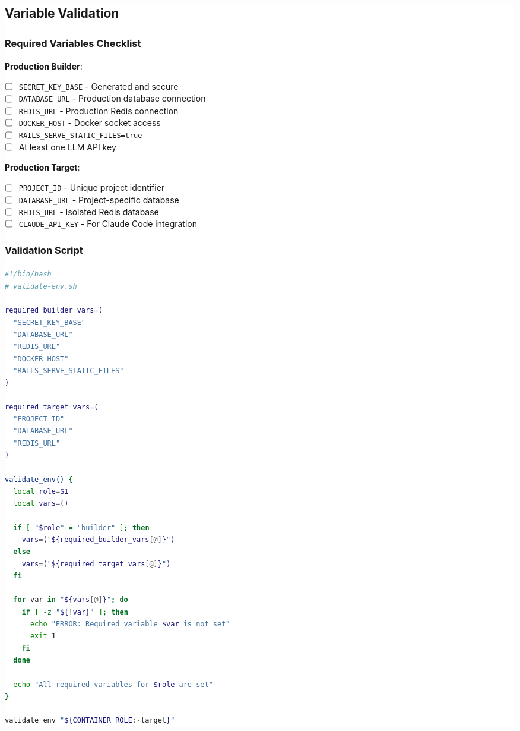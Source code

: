## Variable Validation

### Required Variables Checklist

**Production Builder**:
- [ ] `SECRET_KEY_BASE` - Generated and secure
- [ ] `DATABASE_URL` - Production database connection
- [ ] `REDIS_URL` - Production Redis connection
- [ ] `DOCKER_HOST` - Docker socket access
- [ ] `RAILS_SERVE_STATIC_FILES=true`
- [ ] At least one LLM API key

**Production Target**:
- [ ] `PROJECT_ID` - Unique project identifier
- [ ] `DATABASE_URL` - Project-specific database
- [ ] `REDIS_URL` - Isolated Redis database
- [ ] `CLAUDE_API_KEY` - For Claude Code integration

### Validation Script

```bash
#!/bin/bash
# validate-env.sh

required_builder_vars=(
  "SECRET_KEY_BASE"
  "DATABASE_URL"
  "REDIS_URL"
  "DOCKER_HOST"
  "RAILS_SERVE_STATIC_FILES"
)

required_target_vars=(
  "PROJECT_ID"
  "DATABASE_URL"
  "REDIS_URL"
)

validate_env() {
  local role=$1
  local vars=()
  
  if [ "$role" = "builder" ]; then
    vars=("${required_builder_vars[@]}")
  else
    vars=("${required_target_vars[@]}")
  fi
  
  for var in "${vars[@]}"; do
    if [ -z "${!var}" ]; then
      echo "ERROR: Required variable $var is not set"
      exit 1
    fi
  done
  
  echo "All required variables for $role are set"
}

validate_env "${CONTAINER_ROLE:-target}"
```
